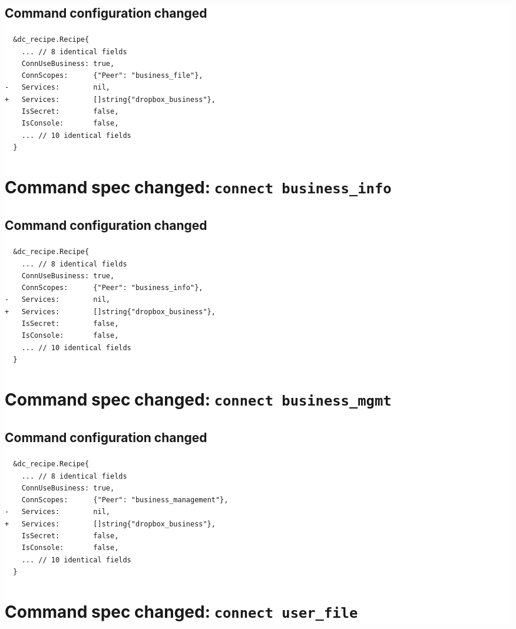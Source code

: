 

## Command configuration changed


```
  &dc_recipe.Recipe{
  	... // 8 identical fields
  	ConnUseBusiness: true,
  	ConnScopes:      {"Peer": "business_file"},
- 	Services:        nil,
+ 	Services:        []string{"dropbox_business"},
  	IsSecret:        false,
  	IsConsole:       false,
  	... // 10 identical fields
  }
```
# Command spec changed: `connect business_info`



## Command configuration changed


```
  &dc_recipe.Recipe{
  	... // 8 identical fields
  	ConnUseBusiness: true,
  	ConnScopes:      {"Peer": "business_info"},
- 	Services:        nil,
+ 	Services:        []string{"dropbox_business"},
  	IsSecret:        false,
  	IsConsole:       false,
  	... // 10 identical fields
  }
```
# Command spec changed: `connect business_mgmt`



## Command configuration changed


```
  &dc_recipe.Recipe{
  	... // 8 identical fields
  	ConnUseBusiness: true,
  	ConnScopes:      {"Peer": "business_management"},
- 	Services:        nil,
+ 	Services:        []string{"dropbox_business"},
  	IsSecret:        false,
  	IsConsole:       false,
  	... // 10 identical fields
  }
```
# Command spec changed: `connect user_file`
